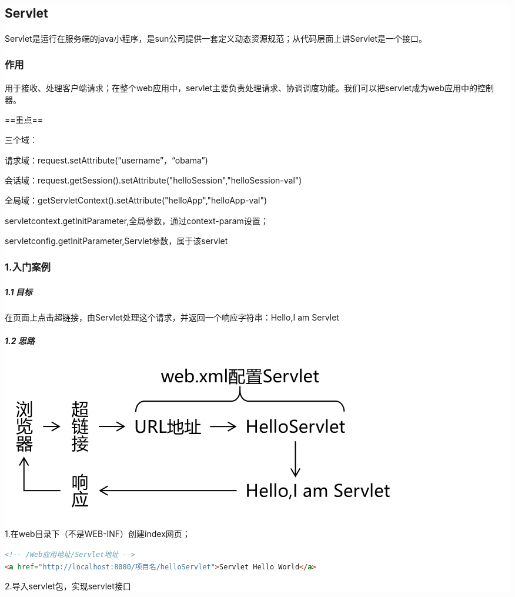 ## Servlet

Servlet是运行在服务端的java小程序，是sun公司提供一套定义动态资源规范；从代码层面上讲Servlet是一个接口。

### 作用

用于接收、处理客户端请求；在整个web应用中，servlet主要负责处理请求、协调调度功能。我们可以把servlet成为web应用中的控制器。



==重点==

三个域：

请求域：request.setAttribute(“username”，“obama”)

会话域：request.getSession().setAttribute("helloSession","helloSession-val")

全局域：getServletContext().setAttribute("helloApp","helloApp-val")



servletcontext.getInitParameter,全局参数，通过context-param设置；

servletconfig.getInitParameter,Servlet参数，属于该servlet

### 1.入门案例

##### 1.1 目标

在页面上点击超链接，由Servlet处理这个请求，并返回一个响应字符串：Hello,I am Servlet

##### 1.2 思路

![images](Servelet.assets/img006.png)

1.在web目录下（不是WEB-INF）创建index网页；

```html
<!-- /Web应用地址/Servlet地址 -->
<a href="http://localhost:8080/项目名/helloServlet">Servlet Hello World</a>
```

2.导入servlet包，实现servlet接口
